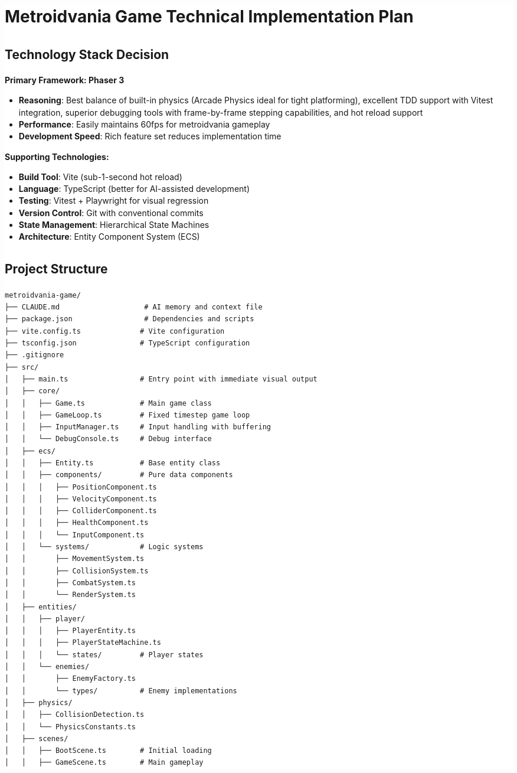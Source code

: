 # Metroidvania Game Technical Implementation Plan

## Technology Stack Decision

**Primary Framework: Phaser 3**
- **Reasoning**: Best balance of built-in physics (Arcade Physics ideal for tight platforming), excellent TDD support with Vitest integration, superior debugging tools with frame-by-frame stepping capabilities, and hot reload support
- **Performance**: Easily maintains 60fps for metroidvania gameplay
- **Development Speed**: Rich feature set reduces implementation time

**Supporting Technologies:**
- **Build Tool**: Vite (sub-1-second hot reload)
- **Language**: TypeScript (better for AI-assisted development)
- **Testing**: Vitest + Playwright for visual regression
- **Version Control**: Git with conventional commits
- **State Management**: Hierarchical State Machines
- **Architecture**: Entity Component System (ECS)

## Project Structure

```
metroidvania-game/
├── CLAUDE.md                    # AI memory and context file
├── package.json                 # Dependencies and scripts
├── vite.config.ts              # Vite configuration
├── tsconfig.json               # TypeScript configuration
├── .gitignore                  
├── src/
│   ├── main.ts                 # Entry point with immediate visual output
│   ├── core/
│   │   ├── Game.ts             # Main game class
│   │   ├── GameLoop.ts         # Fixed timestep game loop
│   │   ├── InputManager.ts     # Input handling with buffering
│   │   └── DebugConsole.ts     # Debug interface
│   ├── ecs/
│   │   ├── Entity.ts           # Base entity class
│   │   ├── components/         # Pure data components
│   │   │   ├── PositionComponent.ts
│   │   │   ├── VelocityComponent.ts
│   │   │   ├── ColliderComponent.ts
│   │   │   ├── HealthComponent.ts
│   │   │   └── InputComponent.ts
│   │   └── systems/            # Logic systems
│   │       ├── MovementSystem.ts
│   │       ├── CollisionSystem.ts
│   │       ├── CombatSystem.ts
│   │       └── RenderSystem.ts
│   ├── entities/
│   │   ├── player/
│   │   │   ├── PlayerEntity.ts
│   │   │   ├── PlayerStateMachine.ts
│   │   │   └── states/         # Player states
│   │   └── enemies/
│   │       ├── EnemyFactory.ts
│   │       └── types/          # Enemy implementations
│   ├── physics/
│   │   ├── CollisionDetection.ts
│   │   └── PhysicsConstants.ts
│   ├── scenes/
│   │   ├── BootScene.ts        # Initial loading
│   │   ├── GameScene.ts        # Main gameplay
```